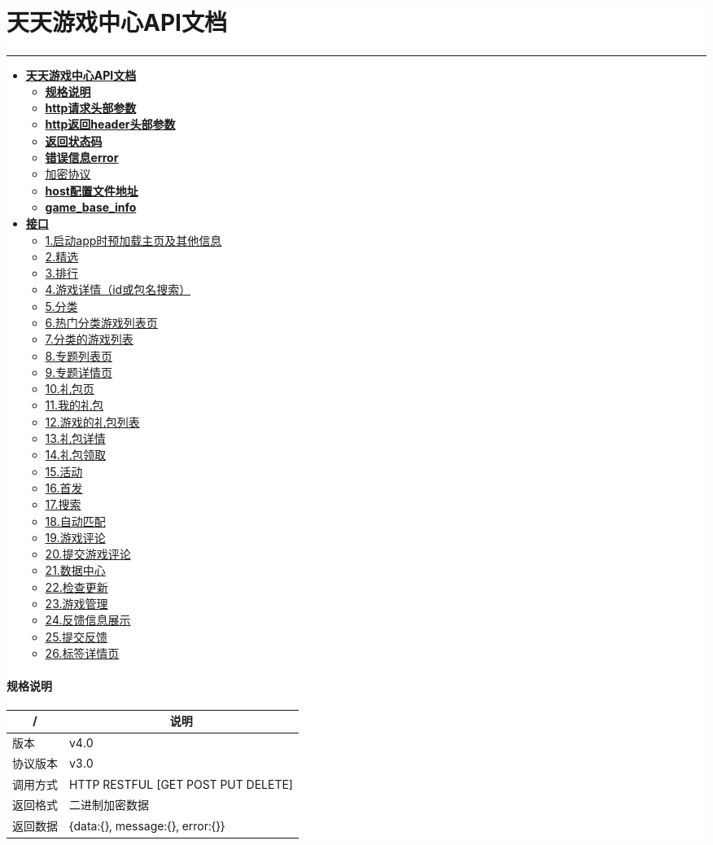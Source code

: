 # **天天游戏中心API文档**
---

* [<strong>天天游戏中心API文档</strong>](#天天游戏中心api文档)
    * [<strong>规格说明</strong>](#规格说明)
    * [<strong>http请求头部参数</strong>](#http请求头部参数)
    * [<strong>http返回header头部参数</strong>](#http返回header头部参数)
    * [<strong>返回状态码</strong>](#返回状态码)
    * [<strong>错误信息error</strong>](#错误信息error)
    * [加密协议](#加密协议)
    * [<strong>host配置文件地址</strong>](#host配置文件地址)
    * [<strong>game_base_info</strong>](#game_base_info)
* [<strong>接口</strong>](#接口)
  * [1.启动app时预加载主页及其他信息](#1启动app时预加载主页及其他信息)
  * [2.精选](#2精选)
  * [3.排行](#3排行)
  * [4.游戏详情（id或包名搜索）](#4游戏详情id或包名搜索)
  * [5.分类](#5分类)
  * [6.热门分类游戏列表页](#6热门分类游戏列表页)
  * [7.分类的游戏列表](#7分类的游戏列表)
  * [8.专题列表页](#8专题列表页)
  * [9.专题详情页](#9专题详情页)
  * [10.礼包页](#10礼包页)
  * [11.我的礼包](#11我的礼包)
  * [12.游戏的礼包列表](#12游戏的礼包列表)
  * [13.礼包详情](#13礼包详情)
  * [14.礼包领取](#14礼包领取)
  * [15.活动](#15活动)
  * [16.首发](#16首发)
  * [17.搜索](#17搜索)
  * [18.自动匹配](#18自动匹配)
  * [19.游戏评论](#19游戏评论)
  * [20.提交游戏评论](#20提交游戏评论)
  * [21.数据中心](#21数据中心)
  * [22.检查更新](#22检查更新)
  * [23.游戏管理](#23游戏管理)
  * [24.反馈信息展示](#24反馈信息展示)
  * [25.提交反馈](#25提交反馈)
  * [26.标签详情页](#26标签详情页)


#### **规格说明**
|/|说明|
|-----|-------|
|版本|v4.0|
|协议版本|v3.0|
|调用方式|HTTP RESTFUL [GET POST PUT DELETE]|
|返回格式|二进制加密数据|
|返回数据|{data:{}, message:{}, error:{}}|
